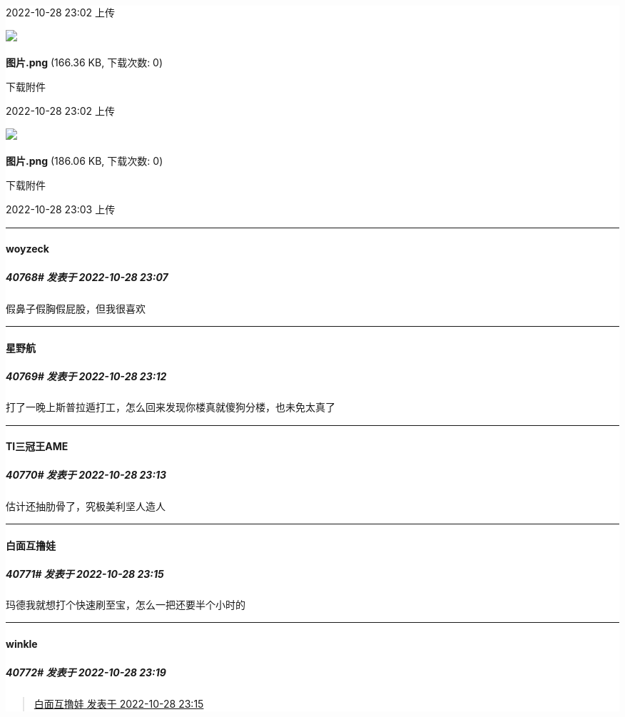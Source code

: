 2022-10-28 23:02 上传

<img src="https://img.saraba1st.com/forum/202210/28/230255rdx0o0dfjvdrxc6w.png" referrerpolicy="no-referrer">

<strong>图片.png</strong> (166.36 KB, 下载次数: 0)

下载附件

2022-10-28 23:02 上传

<img src="https://img.saraba1st.com/forum/202210/28/230305qyqqjnmq1tyqtyyp.png" referrerpolicy="no-referrer">

<strong>图片.png</strong> (186.06 KB, 下载次数: 0)

下载附件

2022-10-28 23:03 上传

*****

####  woyzeck  
##### 40768#       发表于 2022-10-28 23:07

假鼻子假胸假屁股，但我很喜欢



*****

####  星野航  
##### 40769#       发表于 2022-10-28 23:12

打了一晚上斯普拉遁打工，怎么回来发现你楼真就傻狗分楼，也未免太真了 

*****

####  TI三冠王AME  
##### 40770#       发表于 2022-10-28 23:13

估计还抽肋骨了，究极美利坚人造人



*****

####  白面互撸娃  
##### 40771#       发表于 2022-10-28 23:15

玛德我就想打个快速刷至宝，怎么一把还要半个小时的

*****

####  winkle  
##### 40772#       发表于 2022-10-28 23:19

<blockquote><a href="httphttps://bbs.saraba1st.com/2b/forum.php?mod=redirect&amp;goto=findpost&amp;pid=58154451&amp;ptid=2099454" target="_blank">白面互撸娃 发表于 2022-10-28 23:15</a>
